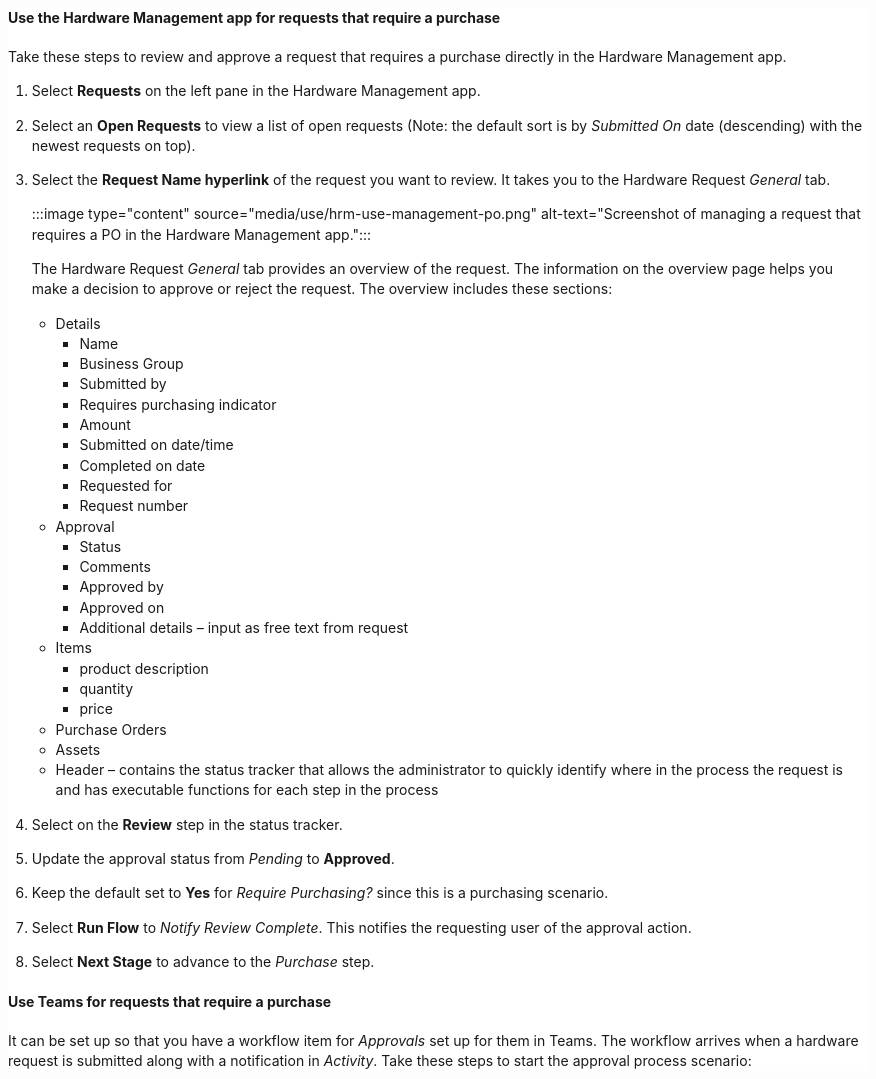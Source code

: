 #### Use the Hardware Management app for requests that require a purchase

Take these steps to review and approve a request that requires a purchase directly in the Hardware Management app.

1. Select **Requests** on the left pane in the Hardware Management app.
1. Select an **Open Requests** to view a list of open requests (Note: the default sort is by *Submitted On* date (descending) with the newest requests on top).
1. Select the **Request Name hyperlink** of the request you want to review. It takes you to the Hardware Request *General* tab.

    :::image type="content" source="media/use/hrm-use-management-po.png" alt-text="Screenshot of managing a request that requires a PO in the Hardware Management app.":::

    The Hardware Request *General* tab provides an overview of the request. The information on the overview page helps you make a decision to approve or reject the request. The overview includes these sections:

    - Details
      - Name
      - Business Group
      - Submitted by
      - Requires purchasing indicator
      - Amount
      - Submitted on date/time
      - Completed on date
      - Requested for
      - Request number
    - Approval
      - Status
      - Comments
      - Approved by
      - Approved on
      - Additional details – input as free text from request
    - Items
      - product description
      - quantity
      - price
    - Purchase Orders
    - Assets
    - Header – contains the status tracker that allows the administrator to quickly identify where in the process the request is and has executable functions for each step in the process

1. Select on the **Review** step in the status tracker.
1. Update the approval status from *Pending* to **Approved**.
1. Keep the default set to **Yes** for *Require Purchasing?* since this is a purchasing scenario.
1. Select **Run Flow** to *Notify Review Complete*. This notifies the requesting user of the approval action.
1. Select **Next Stage** to advance to the *Purchase* step.

#### Use Teams for requests that require a purchase

It can be set up so that you have a workflow item for *Approvals* set up for them in Teams. The workflow arrives when a hardware request is submitted along with a notification in *Activity*. Take these steps to start the approval process scenario:
